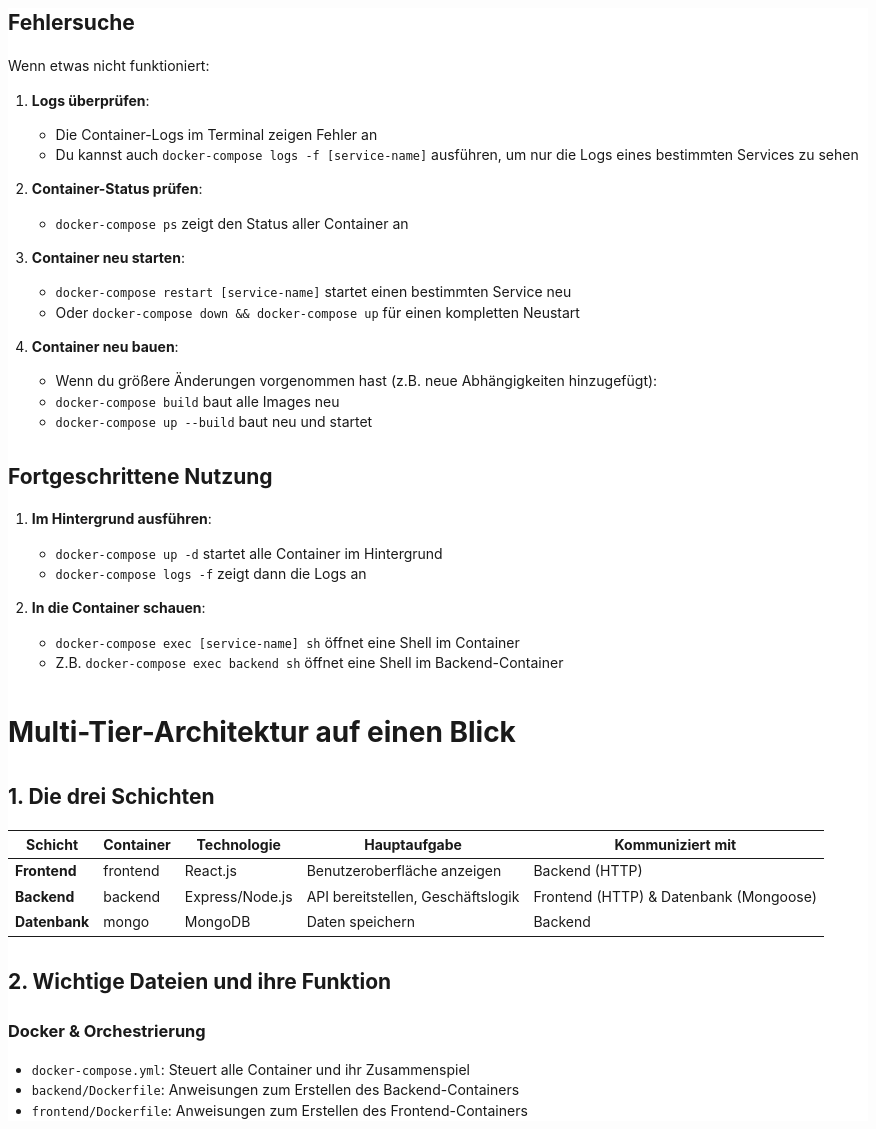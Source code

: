 ## Fehlersuche

Wenn etwas nicht funktioniert:

1. **Logs überprüfen**:
   - Die Container-Logs im Terminal zeigen Fehler an
   - Du kannst auch `docker-compose logs -f [service-name]` ausführen, um nur die Logs eines bestimmten Services zu sehen

2. **Container-Status prüfen**:
   - `docker-compose ps` zeigt den Status aller Container an

3. **Container neu starten**:
   - `docker-compose restart [service-name]` startet einen bestimmten Service neu
   - Oder `docker-compose down && docker-compose up` für einen kompletten Neustart

4. **Container neu bauen**:
   - Wenn du größere Änderungen vorgenommen hast (z.B. neue Abhängigkeiten hinzugefügt):
   - `docker-compose build` baut alle Images neu
   - `docker-compose up --build` baut neu und startet

## Fortgeschrittene Nutzung

1. **Im Hintergrund ausführen**:
   - `docker-compose up -d` startet alle Container im Hintergrund
   - `docker-compose logs -f` zeigt dann die Logs an

2. **In die Container schauen**:
   - `docker-compose exec [service-name] sh` öffnet eine Shell im Container
   - Z.B. `docker-compose exec backend sh` öffnet eine Shell im Backend-Container


# Multi-Tier-Architektur auf einen Blick

## 1. Die drei Schichten

| Schicht | Container | Technologie | Hauptaufgabe | Kommuniziert mit |
|---------|-----------|-------------|--------------|------------------|
| **Frontend** | frontend | React.js | Benutzeroberfläche anzeigen | Backend (HTTP) |
| **Backend** | backend | Express/Node.js | API bereitstellen, Geschäftslogik | Frontend (HTTP) & Datenbank (Mongoose) |
| **Datenbank** | mongo | MongoDB | Daten speichern | Backend |

## 2. Wichtige Dateien und ihre Funktion

### Docker & Orchestrierung
- `docker-compose.yml`: Steuert alle Container und ihr Zusammenspiel
- `backend/Dockerfile`: Anweisungen zum Erstellen des Backend-Containers
- `frontend/Dockerfile`: Anweisungen zum Erstellen des Frontend-Containers

